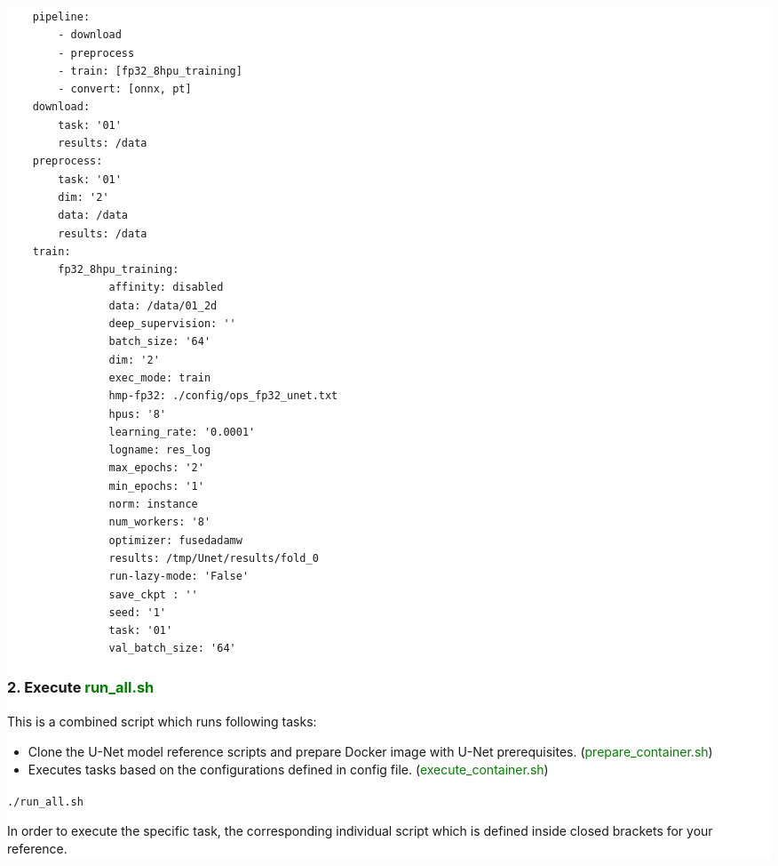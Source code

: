 ```
    pipeline:
        - download
        - preprocess
        - train: [fp32_8hpu_training]
        - convert: [onnx, pt]
    download:
        task: '01'
        results: /data
    preprocess:
        task: '01'
        dim: '2'
        data: /data
        results: /data
    train:
        fp32_8hpu_training:
                affinity: disabled
                data: /data/01_2d
                deep_supervision: ''
                batch_size: '64'
                dim: '2'
                exec_mode: train
                hmp-fp32: ./config/ops_fp32_unet.txt
                hpus: '8'
                learning_rate: '0.0001'
                logname: res_log
                max_epochs: '2'
                min_epochs: '1'
                norm: instance
                num_workers: '8'
                optimizer: fusedadamw
                results: /tmp/Unet/results/fold_0
                run-lazy-mode: 'False'
                save_ckpt : ''
                seed: '1'
                task: '01'
                val_batch_size: '64'
```

### 2. **Execute <font color="green">run_all.sh**</font>
This is a combined script which runs following tasks:

- Clone the U-Net model reference scripts and prepare Docker image with U-Net prerequisites. (<font color="green">prepare_container.sh</font>)
- Executes tasks based on the configurations defined in config file. (<font color="green">execute_container.sh</font>)

```
./run_all.sh
```

In order to execute the specific task, the corresponding individual script which is defined inside closed brackets for your reference.
  
